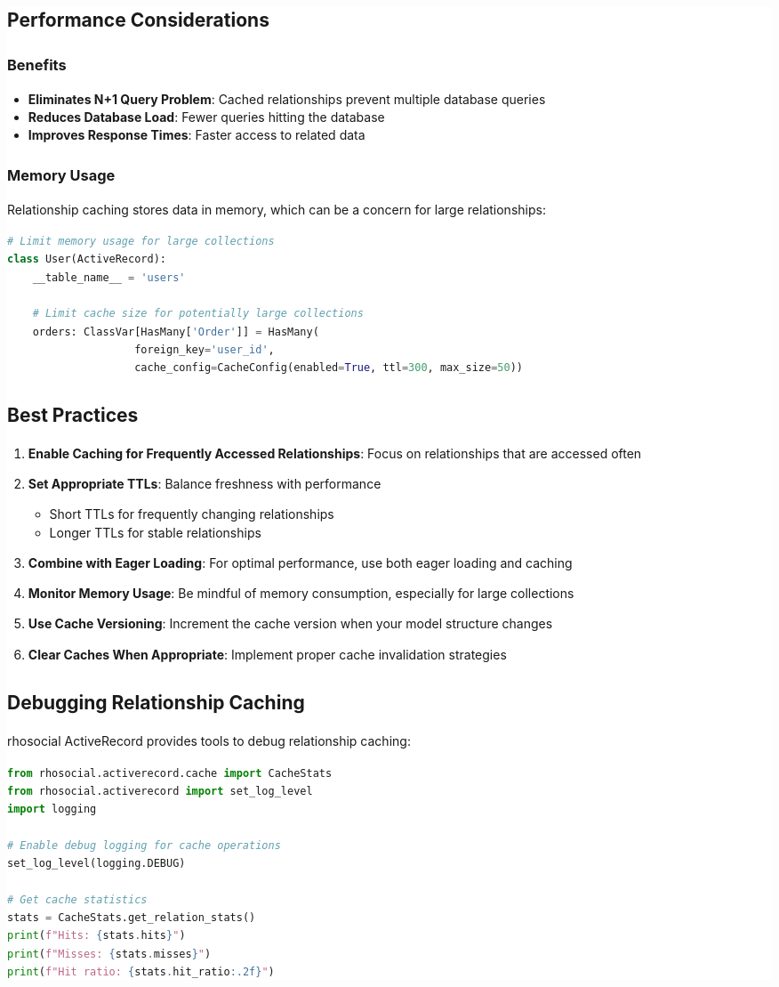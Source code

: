 ## Performance Considerations

### Benefits

- **Eliminates N+1 Query Problem**: Cached relationships prevent multiple database queries
- **Reduces Database Load**: Fewer queries hitting the database
- **Improves Response Times**: Faster access to related data

### Memory Usage

Relationship caching stores data in memory, which can be a concern for large relationships:

```python
# Limit memory usage for large collections
class User(ActiveRecord):
    __table_name__ = 'users'
    
    # Limit cache size for potentially large collections
    orders: ClassVar[HasMany['Order']] = HasMany(
                    foreign_key='user_id',
                    cache_config=CacheConfig(enabled=True, ttl=300, max_size=50))
```

## Best Practices

1. **Enable Caching for Frequently Accessed Relationships**: Focus on relationships that are accessed often

2. **Set Appropriate TTLs**: Balance freshness with performance
   - Short TTLs for frequently changing relationships
   - Longer TTLs for stable relationships

3. **Combine with Eager Loading**: For optimal performance, use both eager loading and caching

4. **Monitor Memory Usage**: Be mindful of memory consumption, especially for large collections

5. **Use Cache Versioning**: Increment the cache version when your model structure changes

6. **Clear Caches When Appropriate**: Implement proper cache invalidation strategies

## Debugging Relationship Caching

rhosocial ActiveRecord provides tools to debug relationship caching:

```python
from rhosocial.activerecord.cache import CacheStats
from rhosocial.activerecord import set_log_level
import logging

# Enable debug logging for cache operations
set_log_level(logging.DEBUG)

# Get cache statistics
stats = CacheStats.get_relation_stats()
print(f"Hits: {stats.hits}")
print(f"Misses: {stats.misses}")
print(f"Hit ratio: {stats.hit_ratio:.2f}")
```
